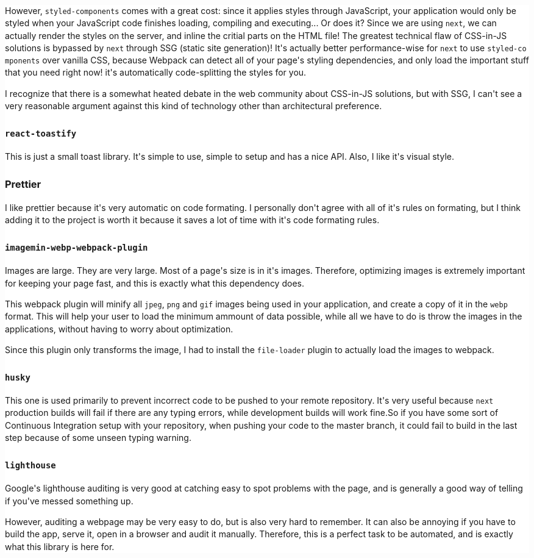 However, `styled-components` comes with a great cost: since it applies styles through JavaScript, your application would only be styled when your JavaScript code finishes loading, compiling and executing... Or does it? Since we are using `next`, we can actually render the styles on the server, and inline the critial parts on the HTML file! The greatest technical flaw of CSS-in-JS solutions is bypassed by `next` through SSG (static site generation)! It's actually better performance-wise for `next` to use `styled-components` over vanilla CSS, because Webpack can detect all of your page's styling dependencies, and only load the important stuff that you need right now! it's automatically code-splitting the styles for you.

I recognize that there is a somewhat heated debate in the web community about CSS-in-JS solutions, but with SSG, I can't see a very reasonable argument against this kind of technology other than architectural preference.

### `react-toastify`

This is just a small toast library. It's simple to use, simple to setup and has a nice API. Also, I like it's visual style.

### Prettier

I like prettier because it's very automatic on code formating. I personally don't agree with all of it's rules on formating, but I think adding it to the project is worth it because it saves a lot of time with it's code formating rules.

### `imagemin-webp-webpack-plugin`

Images are large. They are very large. Most of a page's size is in it's images. Therefore, optimizing images is extremely important for keeping your page fast, and this is exactly what this dependency does.

This webpack plugin will minify all `jpeg`, `png` and `gif` images being used in your application, and create a copy of it in the `webp` format. This will help your user to load the minimum ammount of data possible, while all we have to do is throw the images in the applications, without having to worry about optimization.

Since this plugin only transforms the image, I had to install the `file-loader` plugin to actually load the images to webpack.

### `husky`

This one is used primarily to prevent incorrect code to be pushed to your remote repository. It's very useful because `next` production builds will fail if there are any typing errors, while development builds will work fine.So if you have some sort of Continuous Integration setup with your repository, when pushing your code to the master branch, it could fail to build in the last step because of some unseen typing warning.

### `lighthouse`

Google's lighthouse auditing is very good at catching easy to spot problems with the page, and is generally a good way of telling if you've messed something up.

However, auditing a webpage may be very easy to do, but is also very hard to remember. It can also be annoying if you have to build the app, serve it, open in a browser and audit it manually. Therefore, this is a perfect task to be automated, and is exactly what this library is here for.
